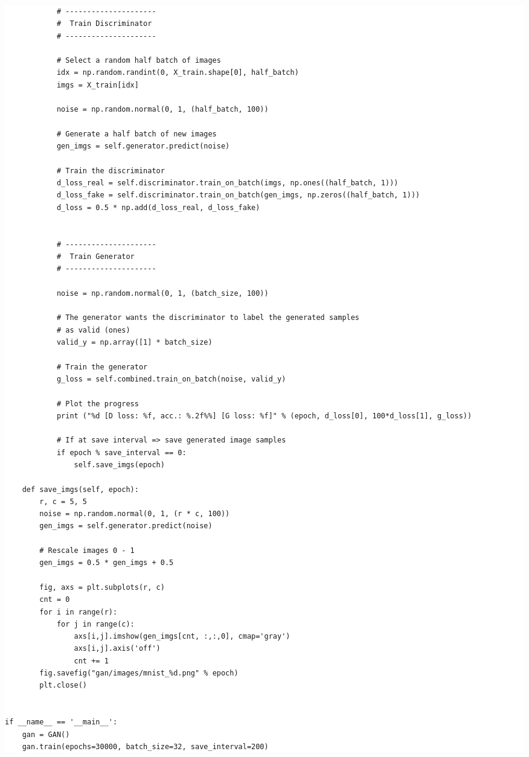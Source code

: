 ```
            # ---------------------
            #  Train Discriminator
            # ---------------------

            # Select a random half batch of images
            idx = np.random.randint(0, X_train.shape[0], half_batch)
            imgs = X_train[idx]

            noise = np.random.normal(0, 1, (half_batch, 100))

            # Generate a half batch of new images
            gen_imgs = self.generator.predict(noise)

            # Train the discriminator
            d_loss_real = self.discriminator.train_on_batch(imgs, np.ones((half_batch, 1)))
            d_loss_fake = self.discriminator.train_on_batch(gen_imgs, np.zeros((half_batch, 1)))
            d_loss = 0.5 * np.add(d_loss_real, d_loss_fake)


            # ---------------------
            #  Train Generator
            # ---------------------

            noise = np.random.normal(0, 1, (batch_size, 100))

            # The generator wants the discriminator to label the generated samples
            # as valid (ones)
            valid_y = np.array([1] * batch_size)

            # Train the generator
            g_loss = self.combined.train_on_batch(noise, valid_y)

            # Plot the progress
            print ("%d [D loss: %f, acc.: %.2f%%] [G loss: %f]" % (epoch, d_loss[0], 100*d_loss[1], g_loss))

            # If at save interval => save generated image samples
            if epoch % save_interval == 0:
                self.save_imgs(epoch)

    def save_imgs(self, epoch):
        r, c = 5, 5
        noise = np.random.normal(0, 1, (r * c, 100))
        gen_imgs = self.generator.predict(noise)

        # Rescale images 0 - 1
        gen_imgs = 0.5 * gen_imgs + 0.5

        fig, axs = plt.subplots(r, c)
        cnt = 0
        for i in range(r):
            for j in range(c):
                axs[i,j].imshow(gen_imgs[cnt, :,:,0], cmap='gray')
                axs[i,j].axis('off')
                cnt += 1
        fig.savefig("gan/images/mnist_%d.png" % epoch)
        plt.close()


if __name__ == '__main__':
    gan = GAN()
    gan.train(epochs=30000, batch_size=32, save_interval=200)
```